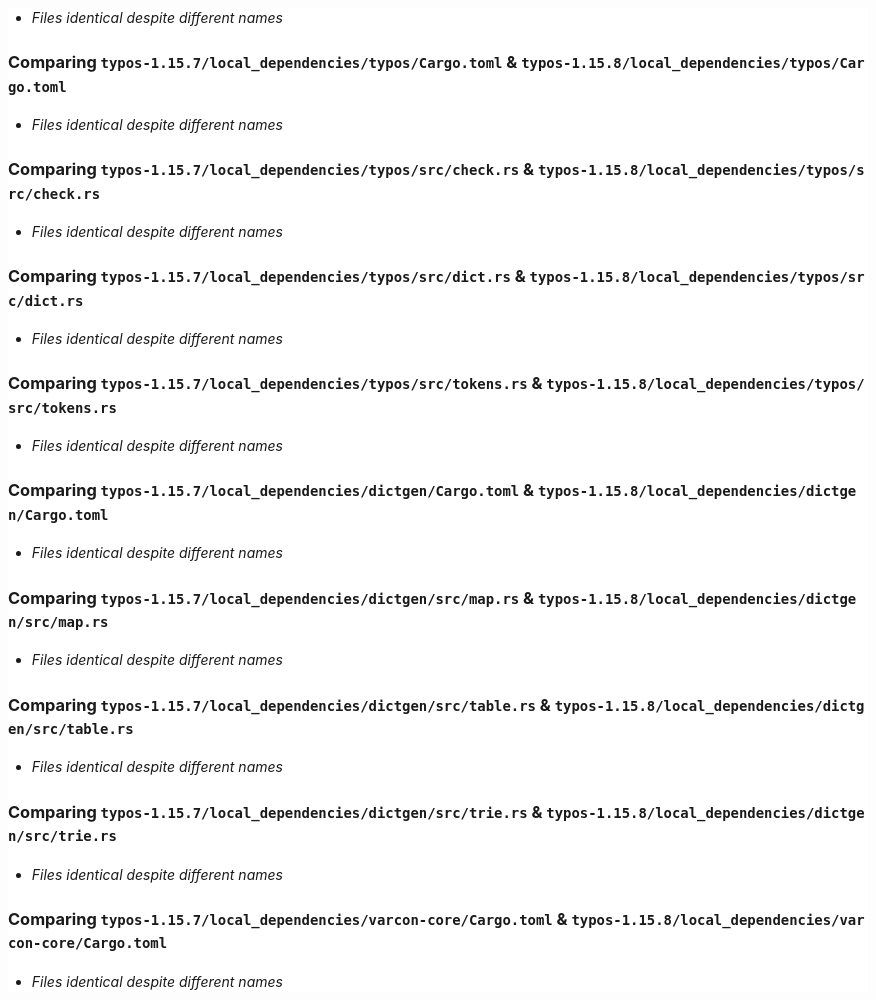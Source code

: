  * *Files identical despite different names*

### Comparing `typos-1.15.7/local_dependencies/typos/Cargo.toml` & `typos-1.15.8/local_dependencies/typos/Cargo.toml`

 * *Files identical despite different names*

### Comparing `typos-1.15.7/local_dependencies/typos/src/check.rs` & `typos-1.15.8/local_dependencies/typos/src/check.rs`

 * *Files identical despite different names*

### Comparing `typos-1.15.7/local_dependencies/typos/src/dict.rs` & `typos-1.15.8/local_dependencies/typos/src/dict.rs`

 * *Files identical despite different names*

### Comparing `typos-1.15.7/local_dependencies/typos/src/tokens.rs` & `typos-1.15.8/local_dependencies/typos/src/tokens.rs`

 * *Files identical despite different names*

### Comparing `typos-1.15.7/local_dependencies/dictgen/Cargo.toml` & `typos-1.15.8/local_dependencies/dictgen/Cargo.toml`

 * *Files identical despite different names*

### Comparing `typos-1.15.7/local_dependencies/dictgen/src/map.rs` & `typos-1.15.8/local_dependencies/dictgen/src/map.rs`

 * *Files identical despite different names*

### Comparing `typos-1.15.7/local_dependencies/dictgen/src/table.rs` & `typos-1.15.8/local_dependencies/dictgen/src/table.rs`

 * *Files identical despite different names*

### Comparing `typos-1.15.7/local_dependencies/dictgen/src/trie.rs` & `typos-1.15.8/local_dependencies/dictgen/src/trie.rs`

 * *Files identical despite different names*

### Comparing `typos-1.15.7/local_dependencies/varcon-core/Cargo.toml` & `typos-1.15.8/local_dependencies/varcon-core/Cargo.toml`

 * *Files identical despite different names*
